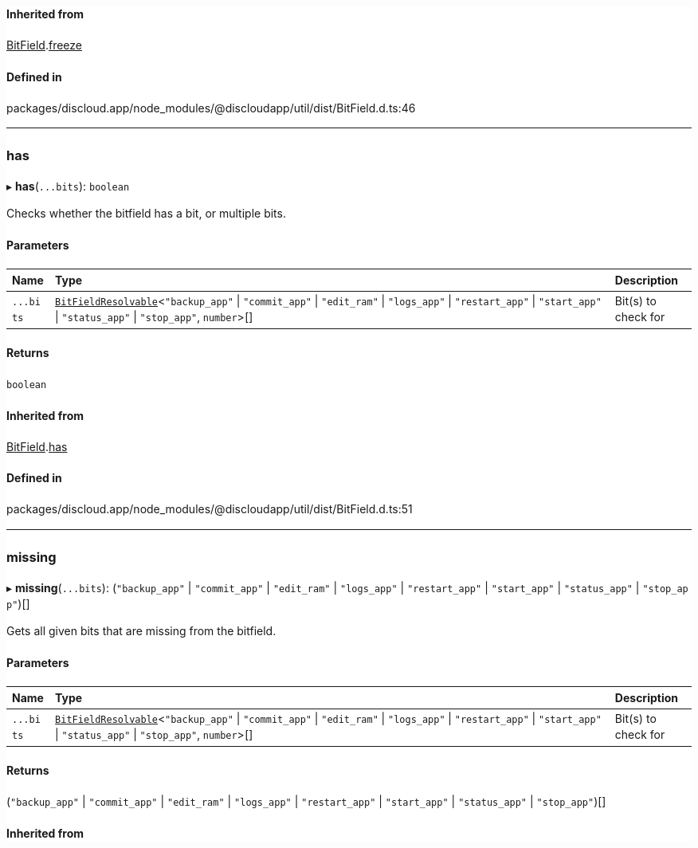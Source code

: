 #### Inherited from

[BitField](discloud_app.BitField.md).[freeze](discloud_app.BitField.md#freeze)

#### Defined in

packages/discloud.app/node_modules/@discloudapp/util/dist/BitField.d.ts:46

___

### has

▸ **has**(`...bits`): `boolean`

Checks whether the bitfield has a bit, or multiple bits.

#### Parameters

| Name | Type | Description |
| :------ | :------ | :------ |
| `...bits` | [`BitFieldResolvable`](../modules/discloud_app.md#bitfieldresolvable)<``"backup_app"`` \| ``"commit_app"`` \| ``"edit_ram"`` \| ``"logs_app"`` \| ``"restart_app"`` \| ``"start_app"`` \| ``"status_app"`` \| ``"stop_app"``, `number`\>[] | Bit(s) to check for |

#### Returns

`boolean`

#### Inherited from

[BitField](discloud_app.BitField.md).[has](discloud_app.BitField.md#has)

#### Defined in

packages/discloud.app/node_modules/@discloudapp/util/dist/BitField.d.ts:51

___

### missing

▸ **missing**(`...bits`): (``"backup_app"`` \| ``"commit_app"`` \| ``"edit_ram"`` \| ``"logs_app"`` \| ``"restart_app"`` \| ``"start_app"`` \| ``"status_app"`` \| ``"stop_app"``)[]

Gets all given bits that are missing from the bitfield.

#### Parameters

| Name | Type | Description |
| :------ | :------ | :------ |
| `...bits` | [`BitFieldResolvable`](../modules/discloud_app.md#bitfieldresolvable)<``"backup_app"`` \| ``"commit_app"`` \| ``"edit_ram"`` \| ``"logs_app"`` \| ``"restart_app"`` \| ``"start_app"`` \| ``"status_app"`` \| ``"stop_app"``, `number`\>[] | Bit(s) to check for |

#### Returns

(``"backup_app"`` \| ``"commit_app"`` \| ``"edit_ram"`` \| ``"logs_app"`` \| ``"restart_app"`` \| ``"start_app"`` \| ``"status_app"`` \| ``"stop_app"``)[]

#### Inherited from
